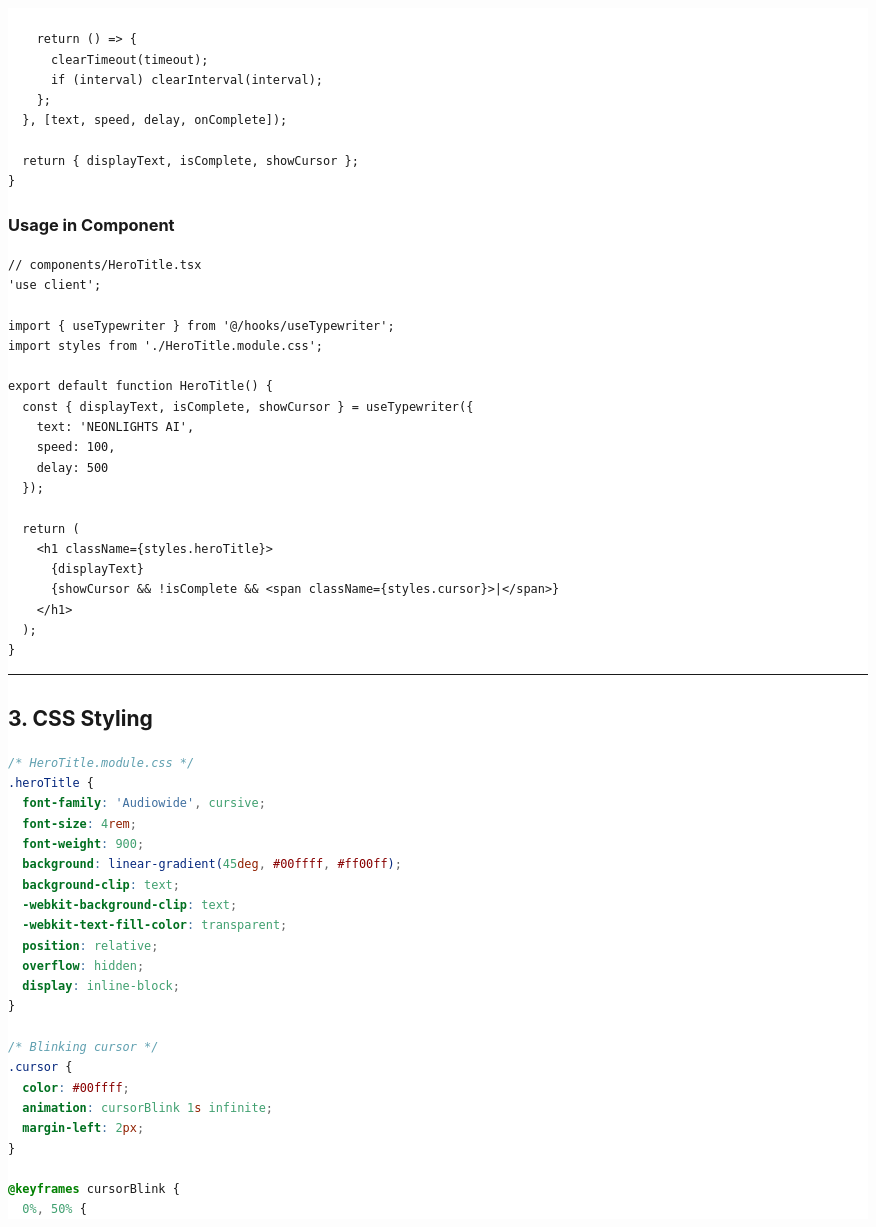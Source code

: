 ```tsx

    return () => {
      clearTimeout(timeout);
      if (interval) clearInterval(interval);
    };
  }, [text, speed, delay, onComplete]);

  return { displayText, isComplete, showCursor };
}
```

### Usage in Component

```tsx
// components/HeroTitle.tsx
'use client';

import { useTypewriter } from '@/hooks/useTypewriter';
import styles from './HeroTitle.module.css';

export default function HeroTitle() {
  const { displayText, isComplete, showCursor } = useTypewriter({
    text: 'NEONLIGHTS AI',
    speed: 100,
    delay: 500
  });

  return (
    <h1 className={styles.heroTitle}>
      {displayText}
      {showCursor && !isComplete && <span className={styles.cursor}>|</span>}
    </h1>
  );
}
```

---

## 3. CSS Styling

```css
/* HeroTitle.module.css */
.heroTitle {
  font-family: 'Audiowide', cursive;
  font-size: 4rem;
  font-weight: 900;
  background: linear-gradient(45deg, #00ffff, #ff00ff);
  background-clip: text;
  -webkit-background-clip: text;
  -webkit-text-fill-color: transparent;
  position: relative;
  overflow: hidden;
  display: inline-block;
}

/* Blinking cursor */
.cursor {
  color: #00ffff;
  animation: cursorBlink 1s infinite;
  margin-left: 2px;
}

@keyframes cursorBlink {
  0%, 50% { 
```